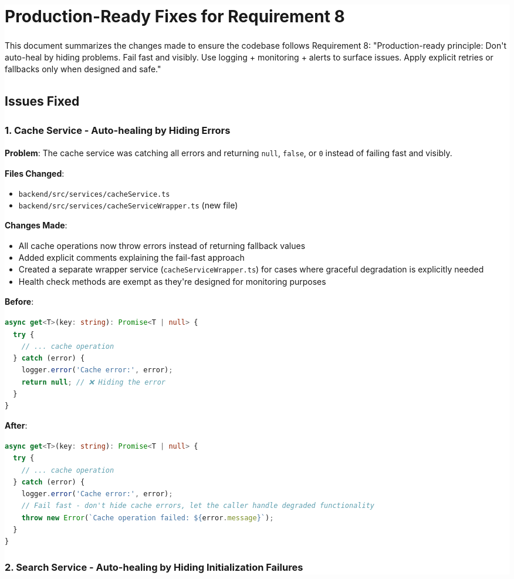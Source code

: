# Production-Ready Fixes for Requirement 8

This document summarizes the changes made to ensure the codebase follows Requirement 8: "Production-ready principle: Don't auto-heal by hiding problems. Fail fast and visibly. Use logging + monitoring + alerts to surface issues. Apply explicit retries or fallbacks only when designed and safe."

## Issues Fixed

### 1. Cache Service - Auto-healing by Hiding Errors

**Problem**: The cache service was catching all errors and returning `null`, `false`, or `0` instead of failing fast and visibly.

**Files Changed**:

- `backend/src/services/cacheService.ts`
- `backend/src/services/cacheServiceWrapper.ts` (new file)

**Changes Made**:

- All cache operations now throw errors instead of returning fallback values
- Added explicit comments explaining the fail-fast approach
- Created a separate wrapper service (`cacheServiceWrapper.ts`) for cases where graceful degradation is explicitly needed
- Health check methods are exempt as they're designed for monitoring purposes

**Before**:

```typescript
async get<T>(key: string): Promise<T | null> {
  try {
    // ... cache operation
  } catch (error) {
    logger.error('Cache error:', error);
    return null; // ❌ Hiding the error
  }
}
```

**After**:

```typescript
async get<T>(key: string): Promise<T | null> {
  try {
    // ... cache operation
  } catch (error) {
    logger.error('Cache error:', error);
    // Fail fast - don't hide cache errors, let the caller handle degraded functionality
    throw new Error(`Cache operation failed: ${error.message}`);
  }
}
```

### 2. Search Service - Auto-healing by Hiding Initialization Failures
